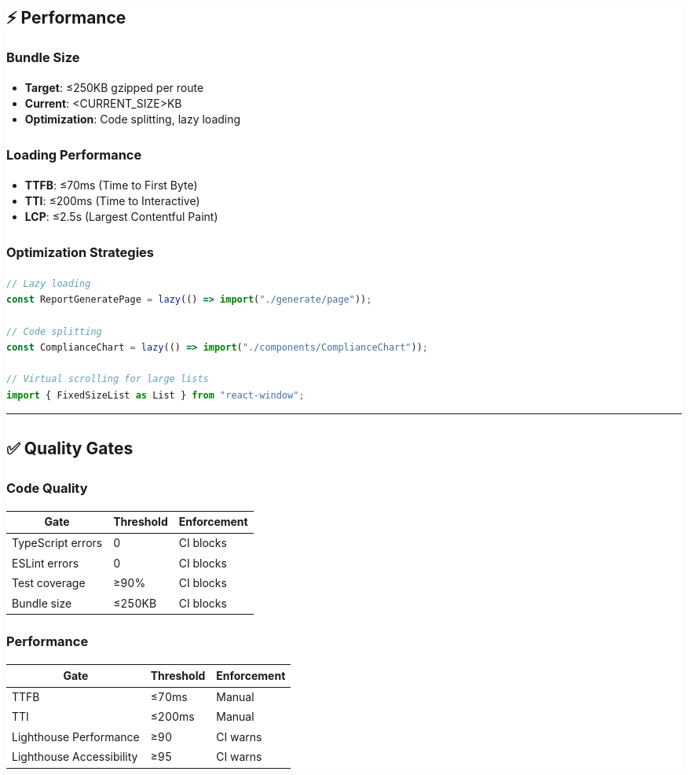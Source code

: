 
## ⚡ Performance

### Bundle Size

- **Target**: ≤250KB gzipped per route
- **Current**: <CURRENT_SIZE>KB
- **Optimization**: Code splitting, lazy loading

### Loading Performance

- **TTFB**: ≤70ms (Time to First Byte)
- **TTI**: ≤200ms (Time to Interactive)
- **LCP**: ≤2.5s (Largest Contentful Paint)

### Optimization Strategies

```typescript
// Lazy loading
const ReportGeneratePage = lazy(() => import("./generate/page"));

// Code splitting
const ComplianceChart = lazy(() => import("./components/ComplianceChart"));

// Virtual scrolling for large lists
import { FixedSizeList as List } from "react-window";
```

---

## ✅ Quality Gates

### Code Quality

| Gate              | Threshold | Enforcement |
| ----------------- | --------- | ----------- |
| TypeScript errors | 0         | CI blocks   |
| ESLint errors     | 0         | CI blocks   |
| Test coverage     | ≥90%      | CI blocks   |
| Bundle size       | ≤250KB    | CI blocks   |

### Performance

| Gate                     | Threshold | Enforcement |
| ------------------------ | --------- | ----------- |
| TTFB                     | ≤70ms     | Manual      |
| TTI                      | ≤200ms    | Manual      |
| Lighthouse Performance   | ≥90       | CI warns    |
| Lighthouse Accessibility | ≥95       | CI warns    |
